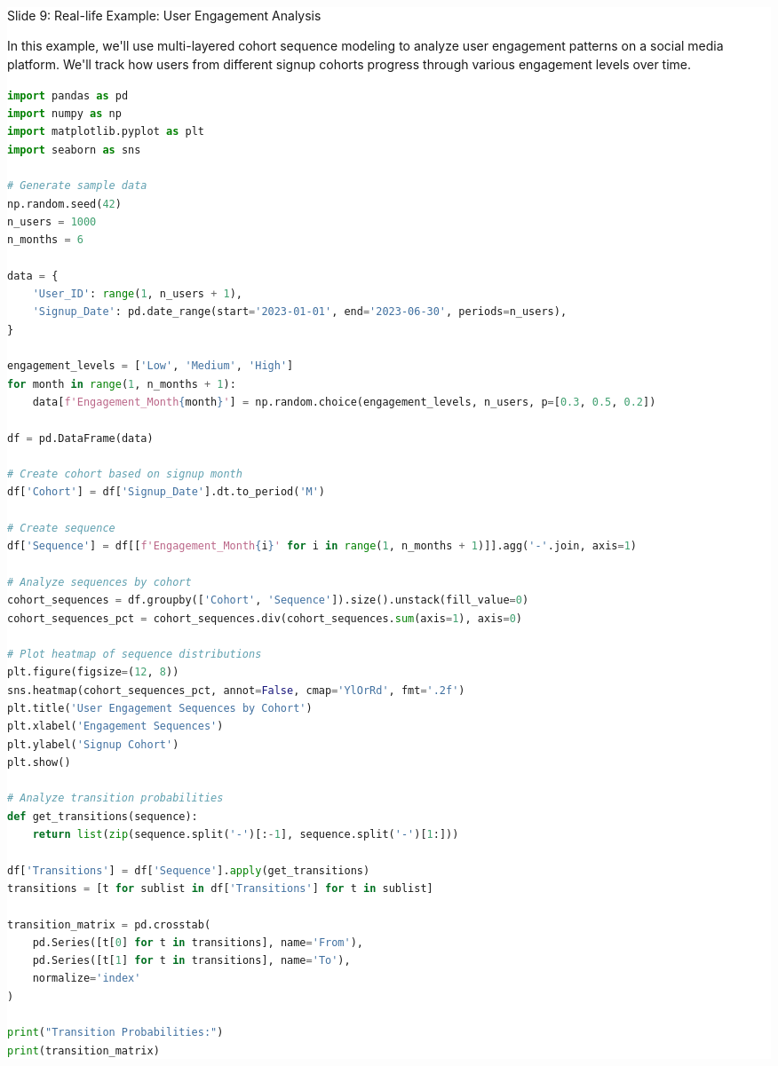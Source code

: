 Slide 9: 
Real-life Example: User Engagement Analysis

In this example, we'll use multi-layered cohort sequence modeling to analyze user engagement patterns on a social media platform. We'll track how users from different signup cohorts progress through various engagement levels over time.

```python
import pandas as pd
import numpy as np
import matplotlib.pyplot as plt
import seaborn as sns

# Generate sample data
np.random.seed(42)
n_users = 1000
n_months = 6

data = {
    'User_ID': range(1, n_users + 1),
    'Signup_Date': pd.date_range(start='2023-01-01', end='2023-06-30', periods=n_users),
}

engagement_levels = ['Low', 'Medium', 'High']
for month in range(1, n_months + 1):
    data[f'Engagement_Month{month}'] = np.random.choice(engagement_levels, n_users, p=[0.3, 0.5, 0.2])

df = pd.DataFrame(data)

# Create cohort based on signup month
df['Cohort'] = df['Signup_Date'].dt.to_period('M')

# Create sequence
df['Sequence'] = df[[f'Engagement_Month{i}' for i in range(1, n_months + 1)]].agg('-'.join, axis=1)

# Analyze sequences by cohort
cohort_sequences = df.groupby(['Cohort', 'Sequence']).size().unstack(fill_value=0)
cohort_sequences_pct = cohort_sequences.div(cohort_sequences.sum(axis=1), axis=0)

# Plot heatmap of sequence distributions
plt.figure(figsize=(12, 8))
sns.heatmap(cohort_sequences_pct, annot=False, cmap='YlOrRd', fmt='.2f')
plt.title('User Engagement Sequences by Cohort')
plt.xlabel('Engagement Sequences')
plt.ylabel('Signup Cohort')
plt.show()

# Analyze transition probabilities
def get_transitions(sequence):
    return list(zip(sequence.split('-')[:-1], sequence.split('-')[1:]))

df['Transitions'] = df['Sequence'].apply(get_transitions)
transitions = [t for sublist in df['Transitions'] for t in sublist]

transition_matrix = pd.crosstab(
    pd.Series([t[0] for t in transitions], name='From'),
    pd.Series([t[1] for t in transitions], name='To'),
    normalize='index'
)

print("Transition Probabilities:")
print(transition_matrix)
```
